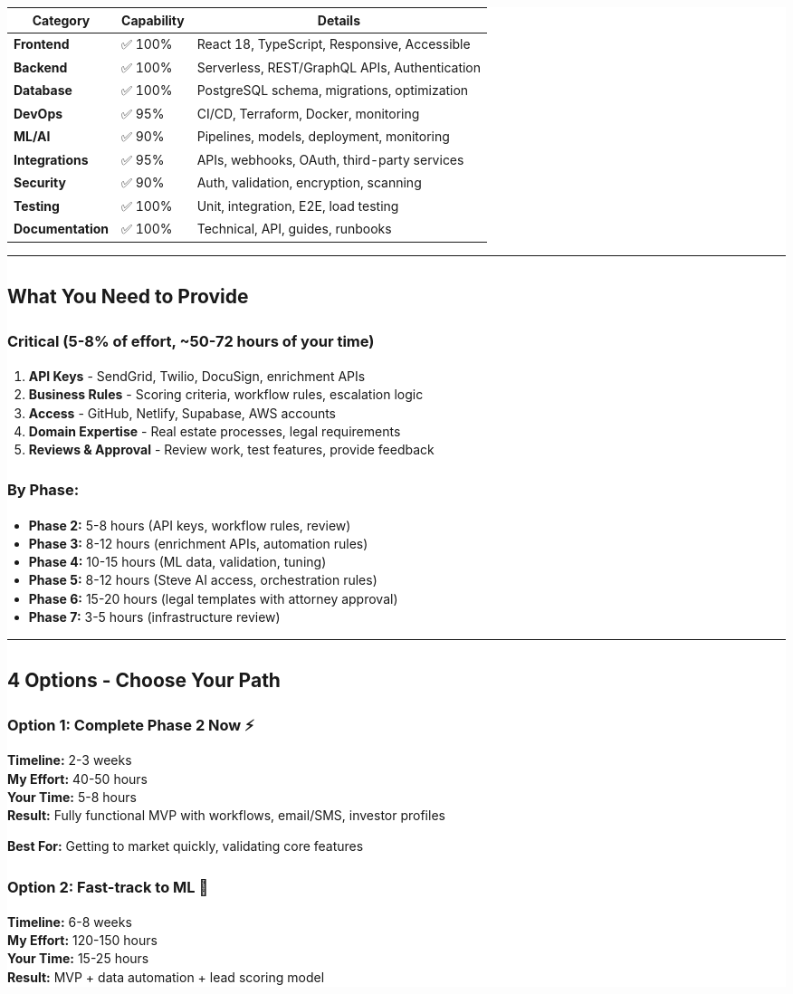 | Category | Capability | Details |
|----------|-----------|---------|
| **Frontend** | ✅ 100% | React 18, TypeScript, Responsive, Accessible |
| **Backend** | ✅ 100% | Serverless, REST/GraphQL APIs, Authentication |
| **Database** | ✅ 100% | PostgreSQL schema, migrations, optimization |
| **DevOps** | ✅ 95% | CI/CD, Terraform, Docker, monitoring |
| **ML/AI** | ✅ 90% | Pipelines, models, deployment, monitoring |
| **Integrations** | ✅ 95% | APIs, webhooks, OAuth, third-party services |
| **Security** | ✅ 90% | Auth, validation, encryption, scanning |
| **Testing** | ✅ 100% | Unit, integration, E2E, load testing |
| **Documentation** | ✅ 100% | Technical, API, guides, runbooks |

---

## What You Need to Provide

### Critical (5-8% of effort, ~50-72 hours of your time)
1. **API Keys** - SendGrid, Twilio, DocuSign, enrichment APIs
2. **Business Rules** - Scoring criteria, workflow rules, escalation logic
3. **Access** - GitHub, Netlify, Supabase, AWS accounts
4. **Domain Expertise** - Real estate processes, legal requirements
5. **Reviews & Approval** - Review work, test features, provide feedback

### By Phase:
- **Phase 2:** 5-8 hours (API keys, workflow rules, review)
- **Phase 3:** 8-12 hours (enrichment APIs, automation rules)
- **Phase 4:** 10-15 hours (ML data, validation, tuning)
- **Phase 5:** 8-12 hours (Steve AI access, orchestration rules)
- **Phase 6:** 15-20 hours (legal templates with attorney approval)
- **Phase 7:** 3-5 hours (infrastructure review)

---

## 4 Options - Choose Your Path

### Option 1: Complete Phase 2 Now ⚡
**Timeline:** 2-3 weeks  
**My Effort:** 40-50 hours  
**Your Time:** 5-8 hours  
**Result:** Fully functional MVP with workflows, email/SMS, investor profiles

**Best For:** Getting to market quickly, validating core features

### Option 2: Fast-track to ML 🚀
**Timeline:** 6-8 weeks  
**My Effort:** 120-150 hours  
**Your Time:** 15-25 hours  
**Result:** MVP + data automation + lead scoring model
